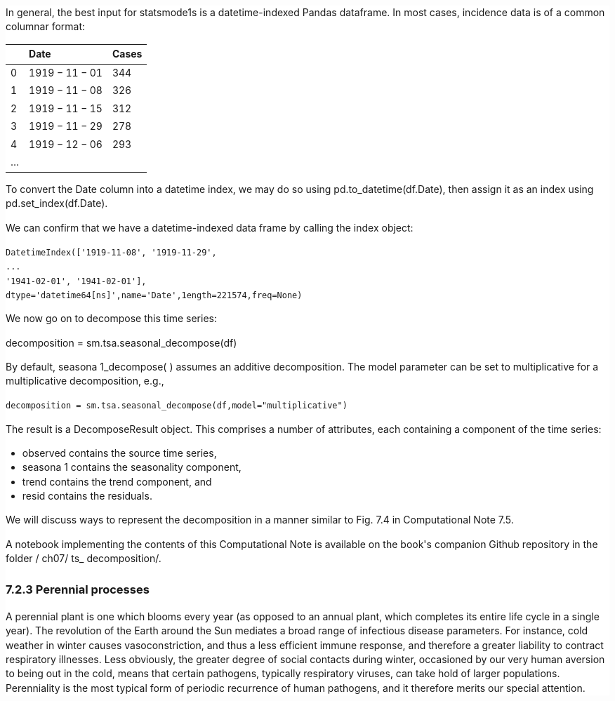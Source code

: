 In general, the best input for statsmode1s is a datetime-indexed Pandas dataframe. In most cases, incidence data is of a common columnar format:

|  | Date | Cases |
| :--- | :--- | :--- |
| 0 | $1919-11-01$ | 344 |
| 1 | $1919-11-08$ | 326 |
| 2 | $1919-11-15$ | 312 |
| 3 | $1919-11-29$ | 278 |
| 4 | $1919-12-06$ | 293 |
| $\ldots$ |  |  |

To convert the Date column into a datetime index, we may do so using pd.to_datetime(df.Date), then assign it as an index using pd.set_index(df.Date).

We can confirm that we have a datetime-indexed data frame by calling the index object:

```
DatetimeIndex(['1919-11-08', '1919-11-29',
...
'1941-02-01', '1941-02-01'],
dtype='datetime64[ns]',name='Date',1ength=221574,freq=None)
```

We now go on to decompose this time series:

decomposition = sm.tsa.seasonal_decompose(df)

By default, seasona 1_decompose( ) assumes an additive decomposition. The model parameter can be set to multiplicative for a multiplicative decomposition, e.g.,

```
decomposition = sm.tsa.seasonal_decompose(df,model="multiplicative")
```

The result is a DecomposeResult object. This comprises a number of attributes, each containing a component of the time series:

- observed contains the source time series,
- seasona 1 contains the seasonality component,
- trend contains the trend component, and
- resid contains the residuals.

We will discuss ways to represent the decomposition in a manner similar to Fig. 7.4 in Computational Note 7.5.

A notebook implementing the contents of this Computational Note is available on the book's companion Github repository in the folder / ch07/ ts_ decomposition/.

### 7.2.3 Perennial processes

A perennial plant is one which blooms every year (as opposed to an annual plant, which completes its entire life cycle in a single year). The revolution of the Earth around the Sun mediates a broad range of infectious disease parameters. For instance, cold weather in winter causes vasoconstriction, and thus a less efficient immune response, and therefore a greater liability to contract respiratory illnesses. Less obviously, the greater degree of social contacts during winter, occasioned by our very human aversion to being out in the cold, means that certain pathogens, typically respiratory viruses, can take hold of larger populations. Perenniality is the most typical
form of periodic recurrence of human pathogens, and it therefore merits our special attention.
